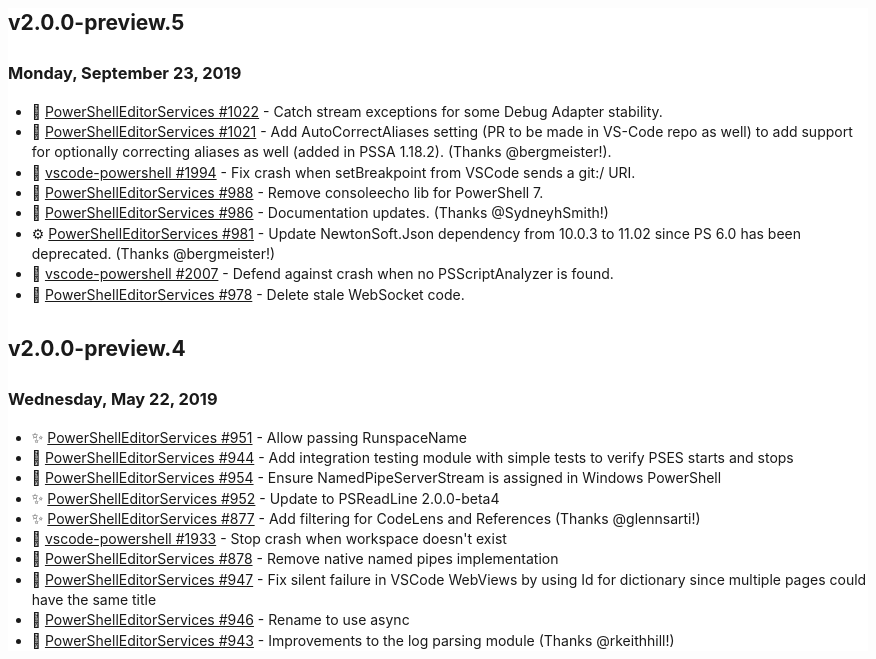 ## v2.0.0-preview.5
### Monday, September 23, 2019

- 🐛 [PowerShellEditorServices #1022](https://github.com/PowerShell/PowerShellEditorServices/pull/1022) -
  Catch stream exceptions for some Debug Adapter stability.
- 🔎 [PowerShellEditorServices #1021](https://github.com/PowerShell/PowerShellEditorServices/pull/1021) -
  Add AutoCorrectAliases setting (PR to be made in VS-Code repo as well) to add support for optionally correcting aliases as well (added in PSSA 1.18.2). (Thanks @bergmeister!).
- 🐛 [vscode-powershell #1994](https://github.com/PowerShell/PowerShellEditorServices/pull/1000) -
  Fix crash when setBreakpoint from VSCode sends a git:/ URI.
- 🧹 [PowerShellEditorServices #988](https://github.com/PowerShell/PowerShellEditorServices/pull/988) -
  Remove consoleecho lib for PowerShell 7.
- 📔 [PowerShellEditorServices #986](https://github.com/PowerShell/PowerShellEditorServices) -
  Documentation updates. (Thanks @SydneyhSmith!)
- ⚙️ [PowerShellEditorServices #981](https://github.com/PowerShell/PowerShellEditorServices/pull/981) -
  Update NewtonSoft.Json dependency from 10.0.3 to 11.02 since PS 6.0 has been deprecated. (Thanks @bergmeister!)
- 🐛 [vscode-powershell #2007](https://github.com/PowerShell/PowerShellEditorServices/pull/974) -
  Defend against crash when no PSScriptAnalyzer is found.
- 👷 [PowerShellEditorServices #978](https://github.com/PowerShell/PowerShellEditorServices/pull/977) -
  Delete stale WebSocket code.

## v2.0.0-preview.4
### Wednesday, May 22, 2019

- ✨ [PowerShellEditorServices #951](https://github.com/PowerShell/PowerShellEditorServices/pull/951) -
  Allow passing RunspaceName
- 🚨 [PowerShellEditorServices #944](https://github.com/PowerShell/PowerShellEditorServices/pull/944) -
  Add integration testing module with simple tests to verify PSES starts and stops
- 🐛 [PowerShellEditorServices #954](https://github.com/PowerShell/PowerShellEditorServices/pull/955) -
  Ensure NamedPipeServerStream is assigned in Windows PowerShell
- ✨ [PowerShellEditorServices #952](https://github.com/PowerShell/PowerShellEditorServices/pull/952) -
  Update to PSReadLine 2.0.0-beta4
- ✨ [PowerShellEditorServices #877](https://github.com/PowerShell/PowerShellEditorServices/pull/877) -
  Add filtering for CodeLens and References (Thanks @glennsarti!)
- 🐛 [vscode-powershell #1933](https://github.com/PowerShell/PowerShellEditorServices/pull/949) -
  Stop crash when workspace doesn't exist
- 👷 [PowerShellEditorServices #878](https://github.com/PowerShell/PowerShellEditorServices/pull/878) -
  Remove native named pipes implementation
- 🐛 [PowerShellEditorServices #947](https://github.com/PowerShell/PowerShellEditorServices/pull/947) -
  Fix silent failure in VSCode WebViews by using Id for dictionary since multiple pages could have the same title
- 🐛 [PowerShellEditorServices #946](https://github.com/PowerShell/PowerShellEditorServices/pull/946) -
  Rename to use async
- 👷 [PowerShellEditorServices #943](https://github.com/PowerShell/PowerShellEditorServices/pull/943) -
  Improvements to the log parsing module (Thanks @rkeithhill!)
